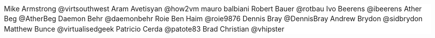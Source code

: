 <td style="font-style: inherit;" width="176">Mike</td>
<td style="font-style: inherit;" width="203">Armstrong</td>
<td width="194">@virtsouthwest</td>
</tr>
<tr style="font-style: inherit; font-weight: inherit;">
<td style="font-style: inherit;" width="176">Aram</td>
<td style="font-style: inherit;" width="203">Avetisyan</td>
<td width="194">@how2vm</td>
</tr>
<tr style="font-style: inherit; font-weight: inherit;">
<td style="font-style: inherit;" width="176">mauro</td>
<td style="font-style: inherit;" width="203">balbiani</td>
<td width="194"></td>
</tr>
<tr style="font-style: inherit; font-weight: inherit;">
<td style="font-style: inherit;" width="176">Robert</td>
<td style="font-style: inherit;" width="203">Bauer</td>
<td width="194">@rotbau</td>
</tr>
<tr style="font-style: inherit; font-weight: inherit;">
<td style="font-style: inherit;" width="176">Ivo</td>
<td style="font-style: inherit;" width="203">Beerens</td>
<td width="194">@ibeerens</td>
</tr>
<tr style="font-style: inherit; font-weight: inherit;">
<td style="font-style: inherit;" width="176">Ather</td>
<td style="font-style: inherit;" width="203">Beg</td>
<td width="194">@AtherBeg</td>
</tr>
<tr style="font-style: inherit; font-weight: inherit;">
<td style="font-style: inherit;" width="176">Daemon</td>
<td style="font-style: inherit;" width="203">Behr</td>
<td width="194">@daemonbehr</td>
</tr>
<tr style="font-style: inherit; font-weight: inherit;">
<td style="font-style: inherit;" width="176">Roie</td>
<td style="font-style: inherit;" width="203">Ben Haim</td>
<td width="194">@roie9876</td>
</tr>
<tr style="font-style: inherit; font-weight: inherit;">
<td style="font-style: inherit;" width="176">Dennis</td>
<td style="font-style: inherit;" width="203">Bray</td>
<td width="194">@DennisBray</td>
</tr>
<tr style="font-style: inherit; font-weight: inherit;">
<td style="font-style: inherit;" width="176">Andrew</td>
<td style="font-style: inherit;" width="203">Brydon</td>
<td width="194">@sidbrydon</td>
</tr>
<tr style="font-style: inherit; font-weight: inherit;">
<td style="font-style: inherit;" width="176">Matthew</td>
<td style="font-style: inherit;" width="203">Bunce</td>
<td width="194">@virtualisedgeek</td>
</tr>
<tr style="font-style: inherit; font-weight: inherit;">
<td style="font-style: inherit;" width="176">Patricio</td>
<td style="font-style: inherit;" width="203">Cerda</td>
<td width="194">@patote83</td>
</tr>
<tr style="font-style: inherit; font-weight: inherit;">
<td style="font-style: inherit;" width="176">Brad</td>
<td style="font-style: inherit;" width="203">Christian</td>
<td width="194">@vhipster</td>
</tr>